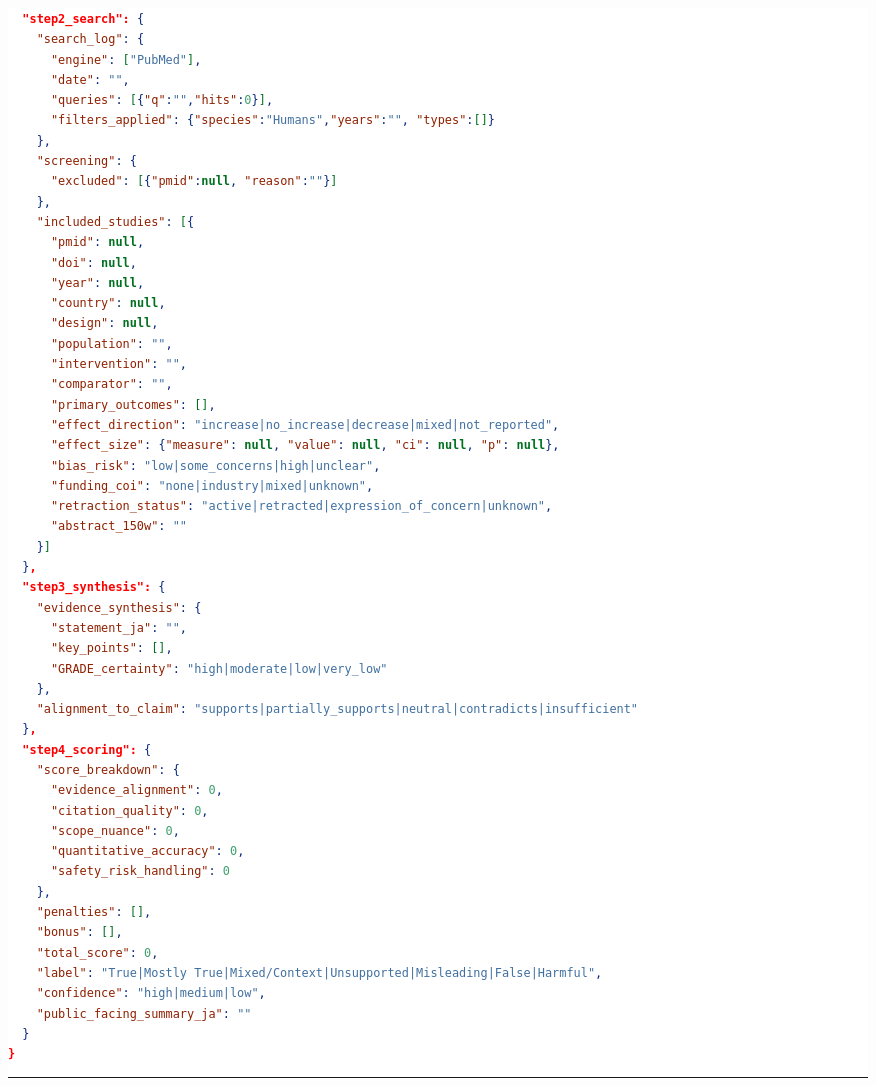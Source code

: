 ```json
  "step2_search": {
    "search_log": {
      "engine": ["PubMed"],
      "date": "",
      "queries": [{"q":"","hits":0}],
      "filters_applied": {"species":"Humans","years":"", "types":[]}
    },
    "screening": {
      "excluded": [{"pmid":null, "reason":""}]
    },
    "included_studies": [{
      "pmid": null,
      "doi": null,
      "year": null,
      "country": null,
      "design": null,
      "population": "",
      "intervention": "",
      "comparator": "",
      "primary_outcomes": [],
      "effect_direction": "increase|no_increase|decrease|mixed|not_reported",
      "effect_size": {"measure": null, "value": null, "ci": null, "p": null},
      "bias_risk": "low|some_concerns|high|unclear",
      "funding_coi": "none|industry|mixed|unknown",
      "retraction_status": "active|retracted|expression_of_concern|unknown",
      "abstract_150w": ""
    }]
  },
  "step3_synthesis": {
    "evidence_synthesis": {
      "statement_ja": "",
      "key_points": [],
      "GRADE_certainty": "high|moderate|low|very_low"
    },
    "alignment_to_claim": "supports|partially_supports|neutral|contradicts|insufficient"
  },
  "step4_scoring": {
    "score_breakdown": {
      "evidence_alignment": 0,
      "citation_quality": 0,
      "scope_nuance": 0,
      "quantitative_accuracy": 0,
      "safety_risk_handling": 0
    },
    "penalties": [],
    "bonus": [],
    "total_score": 0,
    "label": "True|Mostly True|Mixed/Context|Unsupported|Misleading|False|Harmful",
    "confidence": "high|medium|low",
    "public_facing_summary_ja": ""
  }
}
```

---